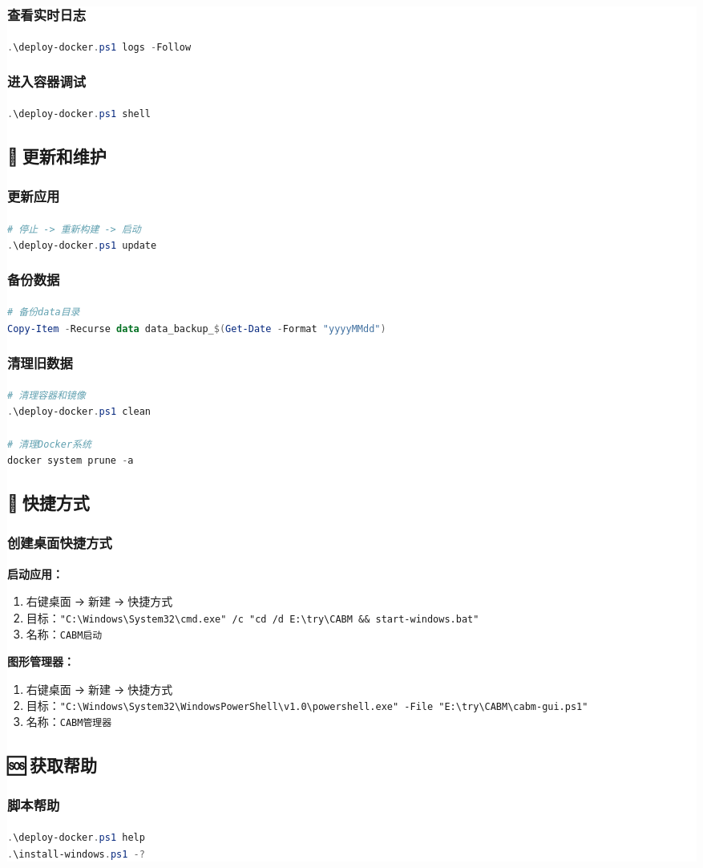 ### 查看实时日志
```powershell
.\deploy-docker.ps1 logs -Follow
```

### 进入容器调试
```powershell
.\deploy-docker.ps1 shell
```

## 🔄 更新和维护

### 更新应用
```powershell
# 停止 -> 重新构建 -> 启动
.\deploy-docker.ps1 update
```

### 备份数据
```powershell
# 备份data目录
Copy-Item -Recurse data data_backup_$(Get-Date -Format "yyyyMMdd")
```

### 清理旧数据
```powershell
# 清理容器和镜像
.\deploy-docker.ps1 clean

# 清理Docker系统
docker system prune -a
```

## 📱 快捷方式

### 创建桌面快捷方式

**启动应用：**
1. 右键桌面 -> 新建 -> 快捷方式
2. 目标：`"C:\Windows\System32\cmd.exe" /c "cd /d E:\try\CABM && start-windows.bat"`
3. 名称：`CABM启动`

**图形管理器：**
1. 右键桌面 -> 新建 -> 快捷方式  
2. 目标：`"C:\Windows\System32\WindowsPowerShell\v1.0\powershell.exe" -File "E:\try\CABM\cabm-gui.ps1"`
3. 名称：`CABM管理器`

## 🆘 获取帮助

### 脚本帮助
```powershell
.\deploy-docker.ps1 help
.\install-windows.ps1 -?
```
